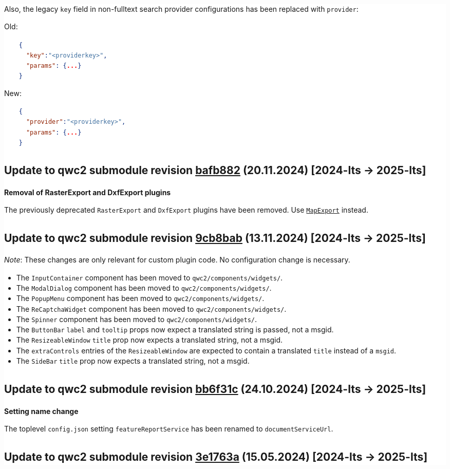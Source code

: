 Also, the legacy `key` field in non-fulltext search provider configurations has been replaced with `provider`:

Old:

```json
    {
      "key":"<providerkey>",
      "params": {...}
    }
```

New:

```json
    {
      "provider":"<providerkey>",
      "params": {...}
    }
```

Update to qwc2 submodule revision [bafb882](https://github.com/qgis/qwc2/tree/bafb882) (20.11.2024) \[2024-lts &rarr; 2025-lts\]
---------------------------------------------------------------------------------------------------

**Removal of RasterExport and DxfExport plugins**

The previously deprecated `RasterExport` and `DxfExport` plugins have been removed. Use [`MapExport`](../references/qwc2_plugins.md#mapexport) instead.

Update to qwc2 submodule revision [9cb8bab](https://github.com/qgis/qwc2/tree/9cb8bab) (13.11.2024) \[2024-lts &rarr; 2025-lts\]
---------------------------------------------------------------------------------------------------

*Note*: These changes are only relevant for custom plugin code. No configuration change is necessary.

- The `InputContainer` component has been moved to `qwc2/components/widgets/`.
- The `ModalDialog` component has been moved to `qwc2/components/widgets/`.
- The `PopupMenu` component has been moved to `qwc2/components/widgets/`.
- The `ReCaptchaWidget` component has been moved to `qwc2/components/widgets/`.
- The `Spinner` component has been moved to `qwc2/components/widgets/`.
- The `ButtonBar` `label` and `tooltip` props now expect a translated string is passed, not a msgid.
- The `ResizeableWindow` `title` prop now expects a translated string, not a msgid.
- The `extraControls` entries of the `ResizeableWindow` are expected to contain a translated `title` instead of a `msgid`.
- The `SideBar` `title` prop now expects a translated string, not a msgid.

Update to qwc2 submodule revision [bb6f31c](https://github.com/qgis/qwc2/tree/bb6f31c) (24.10.2024) \[2024-lts &rarr; 2025-lts\]
---------------------------------------------------------------------------------------------------

**Setting name change**

The toplevel `config.json` setting `featureReportService` has been renamed to `documentServiceUrl`.

Update to qwc2 submodule revision [3e1763a](https://github.com/qgis/qwc2/tree/3e1763a) (15.05.2024) \[2024-lts &rarr; 2025-lts\]
---------------------------------------------------------------------------------------------------
